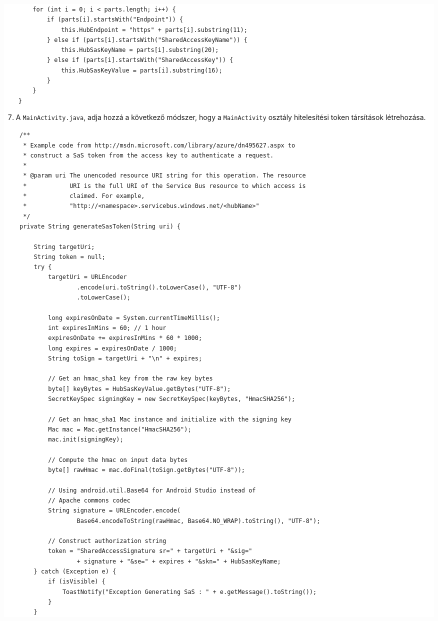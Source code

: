             for (int i = 0; i < parts.length; i++) {
                if (parts[i].startsWith("Endpoint")) {
                    this.HubEndpoint = "https" + parts[i].substring(11);
                } else if (parts[i].startsWith("SharedAccessKeyName")) {
                    this.HubSasKeyName = parts[i].substring(20);
                } else if (parts[i].startsWith("SharedAccessKey")) {
                    this.HubSasKeyValue = parts[i].substring(16);
                }
            }
        }


7. A `MainActivity.java`, adja hozzá a következő módszer, hogy a `MainActivity` osztály hitelesítési token társítások létrehozása.

        /**
         * Example code from http://msdn.microsoft.com/library/azure/dn495627.aspx to
         * construct a SaS token from the access key to authenticate a request.
         *
         * @param uri The unencoded resource URI string for this operation. The resource
         *            URI is the full URI of the Service Bus resource to which access is
         *            claimed. For example,
         *            "http://<namespace>.servicebus.windows.net/<hubName>"
         */
        private String generateSasToken(String uri) {
    
            String targetUri;
            String token = null;
            try {
                targetUri = URLEncoder
                        .encode(uri.toString().toLowerCase(), "UTF-8")
                        .toLowerCase();
    
                long expiresOnDate = System.currentTimeMillis();
                int expiresInMins = 60; // 1 hour
                expiresOnDate += expiresInMins * 60 * 1000;
                long expires = expiresOnDate / 1000;
                String toSign = targetUri + "\n" + expires;
    
                // Get an hmac_sha1 key from the raw key bytes
                byte[] keyBytes = HubSasKeyValue.getBytes("UTF-8");
                SecretKeySpec signingKey = new SecretKeySpec(keyBytes, "HmacSHA256");
    
                // Get an hmac_sha1 Mac instance and initialize with the signing key
                Mac mac = Mac.getInstance("HmacSHA256");
                mac.init(signingKey);
    
                // Compute the hmac on input data bytes
                byte[] rawHmac = mac.doFinal(toSign.getBytes("UTF-8"));
    
                // Using android.util.Base64 for Android Studio instead of
                // Apache commons codec
                String signature = URLEncoder.encode(
                        Base64.encodeToString(rawHmac, Base64.NO_WRAP).toString(), "UTF-8");
    
                // Construct authorization string
                token = "SharedAccessSignature sr=" + targetUri + "&sig="
                        + signature + "&se=" + expires + "&skn=" + HubSasKeyName;
            } catch (Exception e) {
                if (isVisible) {
                    ToastNotify("Exception Generating SaS : " + e.getMessage().toString());
                }
            }
    

[Get started with push notifications in Mobile Services]: ../mobile-services-javascript-backend-android-get-started-push.md  
[Mobile Services Android SDK]: https://go.microsoft.com/fwLink/?LinkID=280126&clcid=0x409
[Referencing a library project]: http://go.microsoft.com/fwlink/?LinkId=389800
[Azure Classic Portal]: https://manage.windowsazure.com/
[Értesítés hubok útmutató]: notification-hubs-push-notification-overview.md
[Értesítés hubok segítségével felhasználók a leküldéses értesítések]: notification-hubs-aspnet-backend-gcm-android-push-to-user-google-notification.md
[Legfrissebb hírek küldése értesítés hubok használatával]: notification-hubs-aspnet-backend-android-xplat-segmented-gcm-push-notification.md
[Azure portál]: https://portal.azure.com